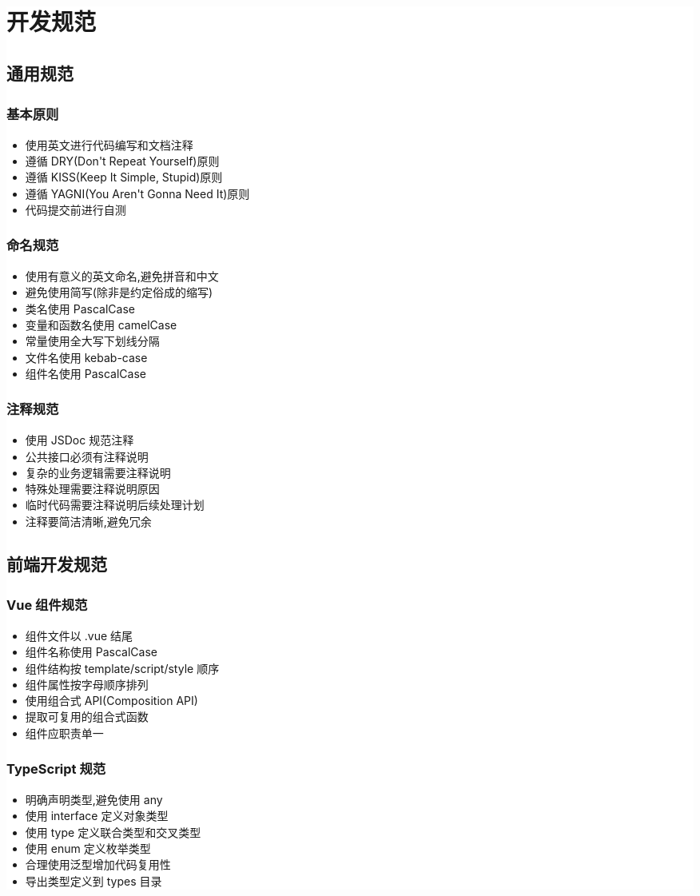 # 开发规范

## 通用规范

### 基本原则
- 使用英文进行代码编写和文档注释
- 遵循 DRY(Don't Repeat Yourself)原则
- 遵循 KISS(Keep It Simple, Stupid)原则
- 遵循 YAGNI(You Aren't Gonna Need It)原则
- 代码提交前进行自测

### 命名规范
- 使用有意义的英文命名,避免拼音和中文
- 避免使用简写(除非是约定俗成的缩写)
- 类名使用 PascalCase
- 变量和函数名使用 camelCase
- 常量使用全大写下划线分隔
- 文件名使用 kebab-case
- 组件名使用 PascalCase

### 注释规范
- 使用 JSDoc 规范注释
- 公共接口必须有注释说明
- 复杂的业务逻辑需要注释说明
- 特殊处理需要注释说明原因
- 临时代码需要注释说明后续处理计划
- 注释要简洁清晰,避免冗余

## 前端开发规范

### Vue 组件规范
- 组件文件以 .vue 结尾
- 组件名称使用 PascalCase
- 组件结构按 template/script/style 顺序
- 组件属性按字母顺序排列
- 使用组合式 API(Composition API)
- 提取可复用的组合式函数
- 组件应职责单一

### TypeScript 规范
- 明确声明类型,避免使用 any
- 使用 interface 定义对象类型
- 使用 type 定义联合类型和交叉类型
- 使用 enum 定义枚举类型
- 合理使用泛型增加代码复用性
- 导出类型定义到 types 目录
